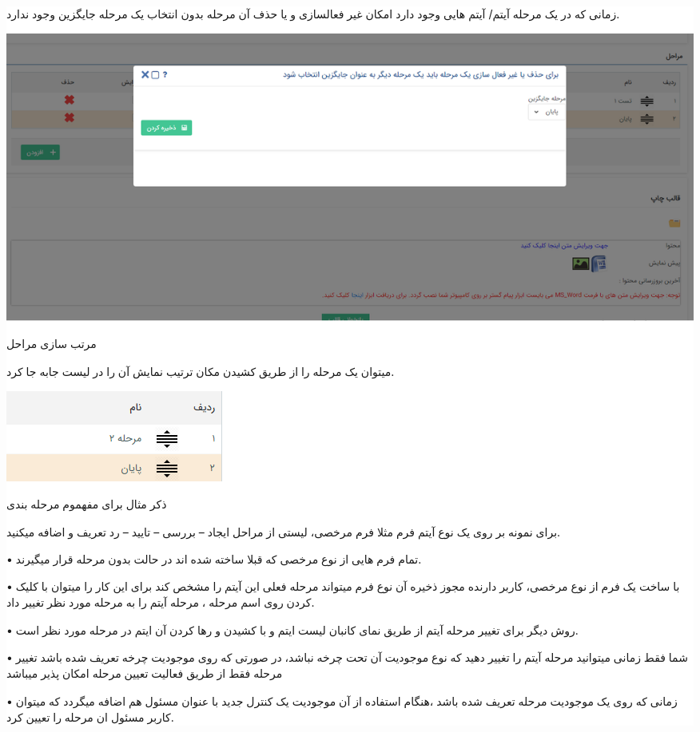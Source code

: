 زمانی که در یک مرحله آیتم/ آیتم هایی وجود دارد امکان غیر فعالسازی و یا حذف آن مرحله بدون انتخاب یک مرحله جایگزین وجود ندارد.

![](https://raw.githubusercontent.com/1stco/PayamGostarDocs/master/releasenote/2.5.3/8.png)

مرتب سازی مراحل

میتوان یک مرحله را از طریق کشیدن مکان ترتیب نمایش آن را در لیست جابه جا کرد.

![](https://raw.githubusercontent.com/1stco/PayamGostarDocs/master/releasenote/2.5.3/10.png)

ذکر مثال برای مفهموم مرحله بندی

برای نمونه بر روی یک نوع آیتم فرم مثلا فرم مرخصی، لیستی از مراحل ایجاد – بررسی – تایید – رد تعریف و اضافه میکنید.

•	تمام فرم هایی از نوع مرخصی که قبلا ساخته شده اند در حالت بدون مرحله قرار میگیرند.

•	با ساخت یک فرم از نوع مرخصی، کاربر دارنده مجوز  ذخیره آن نوع فرم میتواند مرحله فعلی این آیتم را مشخص کند برای این کار را میتوان با کلیک کردن روی  اسم مرحله ، مرحله آیتم را به مرحله مورد نظر تغییر داد.

•	روش دیگر برای تغییر مرحله آیتم از طریق نمای کانبان لیست ایتم و با کشیدن و رها کردن آن ایتم در  مرحله مورد نظر است.

•	شما فقط زمانی میتوانید مرحله آیتم را تغییر دهید که نوع موجودیت آن  تحت چرخه نباشد،  در صورتی که روی موجودیت چرخه تعریف شده باشد تغییر مرحله فقط از طریق فعالیت تعیین مرحله  امکان پذیر میباشد

•	زمانی که روی یک موجودیت مرحله تعریف شده باشد ،هنگام  استفاده از آن موجودیت یک کنترل جدید با عنوان  مسئول هم اضافه میگردد که میتوان کاربر مسئول ان مرحله را تعیین کرد.

